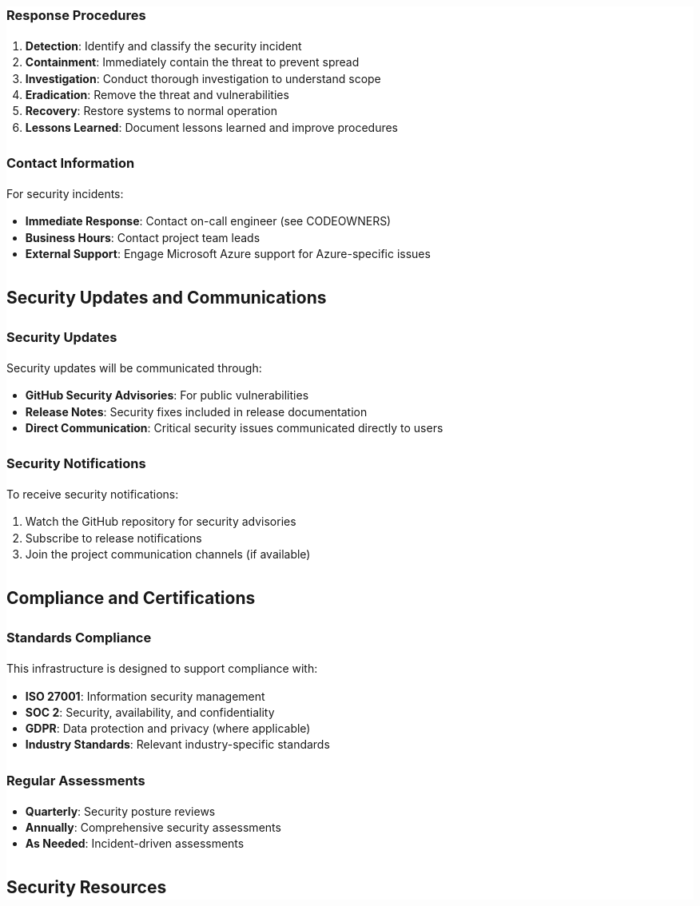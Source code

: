 ### Response Procedures

1. **Detection**: Identify and classify the security incident
2. **Containment**: Immediately contain the threat to prevent spread
3. **Investigation**: Conduct thorough investigation to understand scope
4. **Eradication**: Remove the threat and vulnerabilities
5. **Recovery**: Restore systems to normal operation
6. **Lessons Learned**: Document lessons learned and improve procedures

### Contact Information

For security incidents:
- **Immediate Response**: Contact on-call engineer (see CODEOWNERS)
- **Business Hours**: Contact project team leads
- **External Support**: Engage Microsoft Azure support for Azure-specific issues

## Security Updates and Communications

### Security Updates

Security updates will be communicated through:
- **GitHub Security Advisories**: For public vulnerabilities
- **Release Notes**: Security fixes included in release documentation
- **Direct Communication**: Critical security issues communicated directly to users

### Security Notifications

To receive security notifications:
1. Watch the GitHub repository for security advisories
2. Subscribe to release notifications
3. Join the project communication channels (if available)

## Compliance and Certifications

### Standards Compliance

This infrastructure is designed to support compliance with:
- **ISO 27001**: Information security management
- **SOC 2**: Security, availability, and confidentiality
- **GDPR**: Data protection and privacy (where applicable)
- **Industry Standards**: Relevant industry-specific standards

### Regular Assessments

- **Quarterly**: Security posture reviews
- **Annually**: Comprehensive security assessments
- **As Needed**: Incident-driven assessments

## Security Resources
